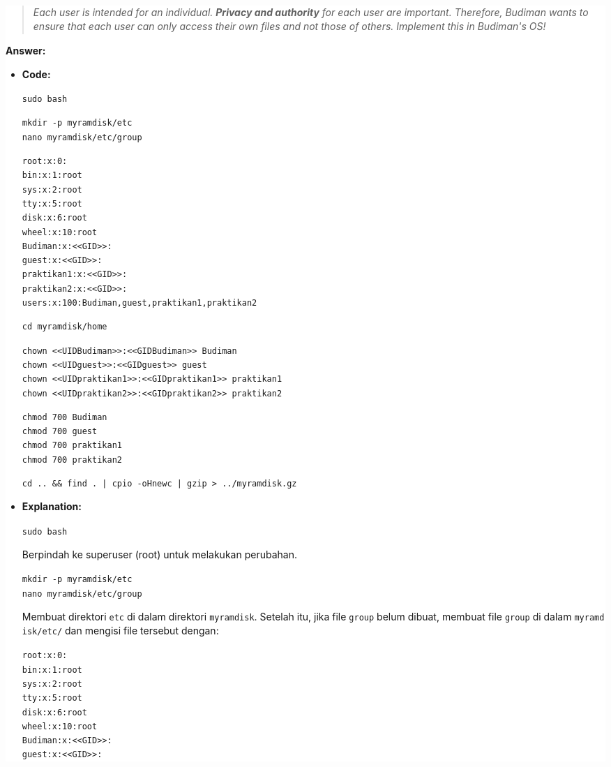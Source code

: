> _Each user is intended for an individual. **Privacy and authority** for each user are important. Therefore, Budiman wants to ensure that each user can only access their own files and not those of others. Implement this in Budiman's OS!_

**Answer:**

- **Code:**

  ```
  sudo bash
  ```
  ```
  mkdir -p myramdisk/etc
  nano myramdisk/etc/group
  ```
  ```
  root:x:0:
  bin:x:1:root
  sys:x:2:root
  tty:x:5:root
  disk:x:6:root
  wheel:x:10:root
  Budiman:x:<<GID>>:
  guest:x:<<GID>>:
  praktikan1:x:<<GID>>:
  praktikan2:x:<<GID>>:
  users:x:100:Budiman,guest,praktikan1,praktikan2
  ```
  ```
  cd myramdisk/home
  ```
  ```
  chown <<UIDBudiman>>:<<GIDBudiman>> Budiman
  chown <<UIDguest>>:<<GIDguest>> guest
  chown <<UIDpraktikan1>>:<<GIDpraktikan1>> praktikan1
  chown <<UIDpraktikan2>>:<<GIDpraktikan2>> praktikan2
  ```
  ```
  chmod 700 Budiman
  chmod 700 guest
  chmod 700 praktikan1
  chmod 700 praktikan2
  ```
  ```
  cd .. && find . | cpio -oHnewc | gzip > ../myramdisk.gz
  ```

- **Explanation:**

  ```
  sudo bash
  ```
  Berpindah ke superuser (root) untuk melakukan perubahan.
  
  ```
  mkdir -p myramdisk/etc
  nano myramdisk/etc/group
  ```
  Membuat direktori `etc` di dalam direktori `myramdisk`.
  Setelah itu, jika file `group` belum dibuat, membuat file `group` di dalam `myramdisk/etc/` dan mengisi file tersebut dengan:
  ```
  root:x:0:
  bin:x:1:root
  sys:x:2:root
  tty:x:5:root
  disk:x:6:root
  wheel:x:10:root
  Budiman:x:<<GID>>:
  guest:x:<<GID>>:
  ```
